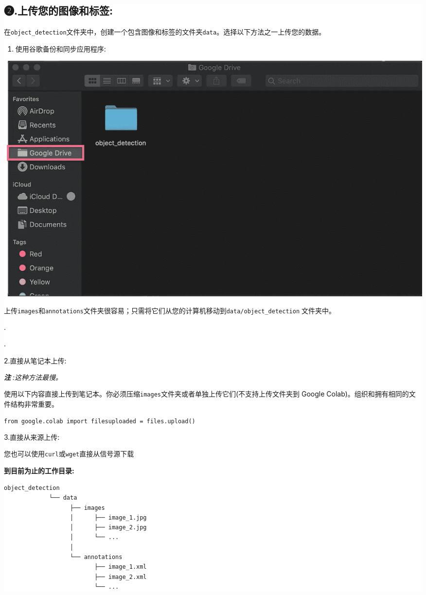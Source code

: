 ## ➋.上传您的图像和标签:

在`object_detection`文件夹中，创建一个包含图像和标签的文件夹`data`。选择以下方法之一上传您的数据。

1.  使用谷歌备份和同步应用程序:

![](img/6486aabe18b1fbc034f162d519207522.png)

上传`images`和`annotations`文件夹很容易；只需将它们从您的计算机移动到`data/object_detection` 文件夹中。

.

.

2.直接从笔记本上传:

***注*** *:这种方法最慢。*

使用以下内容直接上传到笔记本。你必须压缩`images`文件夹或者单独上传它们(不支持上传文件夹到 Google Colab)。组织和拥有相同的文件结构非常重要。

```
from google.colab import filesuploaded = files.upload()
```

3.直接从来源上传:

您也可以使用`curl`或`wget`直接从信号源下载

**到目前为止的工作目录:**

```
object_detection
             └── data
                   ├── images
                   │      ├── image_1.jpg
                   │      ├── image_2.jpg
                   │      └── ...
                   │
                   └── annotations
                          ├── image_1.xml
                          ├── image_2.xml
                          └── ...
```
